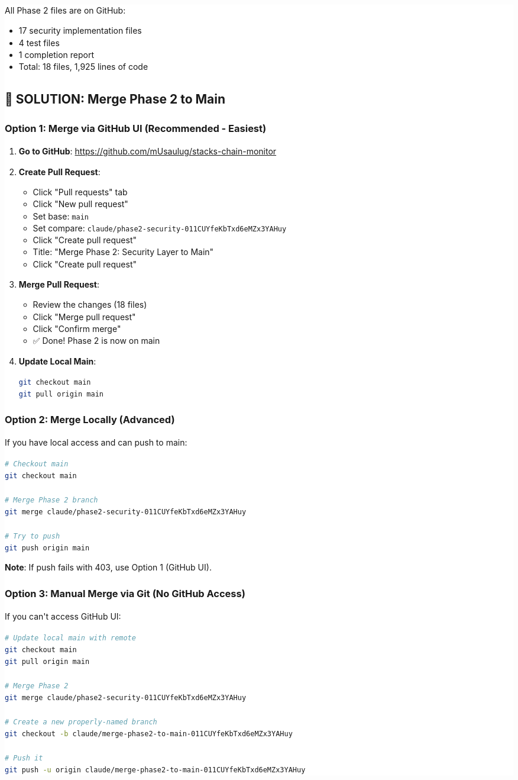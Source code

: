 All Phase 2 files are on GitHub:
- 17 security implementation files
- 4 test files
- 1 completion report
- Total: 18 files, 1,925 lines of code

## 🔧 SOLUTION: Merge Phase 2 to Main

### Option 1: Merge via GitHub UI (Recommended - Easiest)

1. **Go to GitHub**: https://github.com/mUsaulug/stacks-chain-monitor

2. **Create Pull Request**:
   - Click "Pull requests" tab
   - Click "New pull request"
   - Set base: `main`
   - Set compare: `claude/phase2-security-011CUYfeKbTxd6eMZx3YAHuy`
   - Click "Create pull request"
   - Title: "Merge Phase 2: Security Layer to Main"
   - Click "Create pull request"

3. **Merge Pull Request**:
   - Review the changes (18 files)
   - Click "Merge pull request"
   - Click "Confirm merge"
   - ✅ Done! Phase 2 is now on main

4. **Update Local Main**:
   ```bash
   git checkout main
   git pull origin main
   ```

### Option 2: Merge Locally (Advanced)

If you have local access and can push to main:

```bash
# Checkout main
git checkout main

# Merge Phase 2 branch
git merge claude/phase2-security-011CUYfeKbTxd6eMZx3YAHuy

# Try to push
git push origin main
```

**Note**: If push fails with 403, use Option 1 (GitHub UI).

### Option 3: Manual Merge via Git (No GitHub Access)

If you can't access GitHub UI:

```bash
# Update local main with remote
git checkout main
git pull origin main

# Merge Phase 2
git merge claude/phase2-security-011CUYfeKbTxd6eMZx3YAHuy

# Create a new properly-named branch
git checkout -b claude/merge-phase2-to-main-011CUYfeKbTxd6eMZx3YAHuy

# Push it
git push -u origin claude/merge-phase2-to-main-011CUYfeKbTxd6eMZx3YAHuy
```